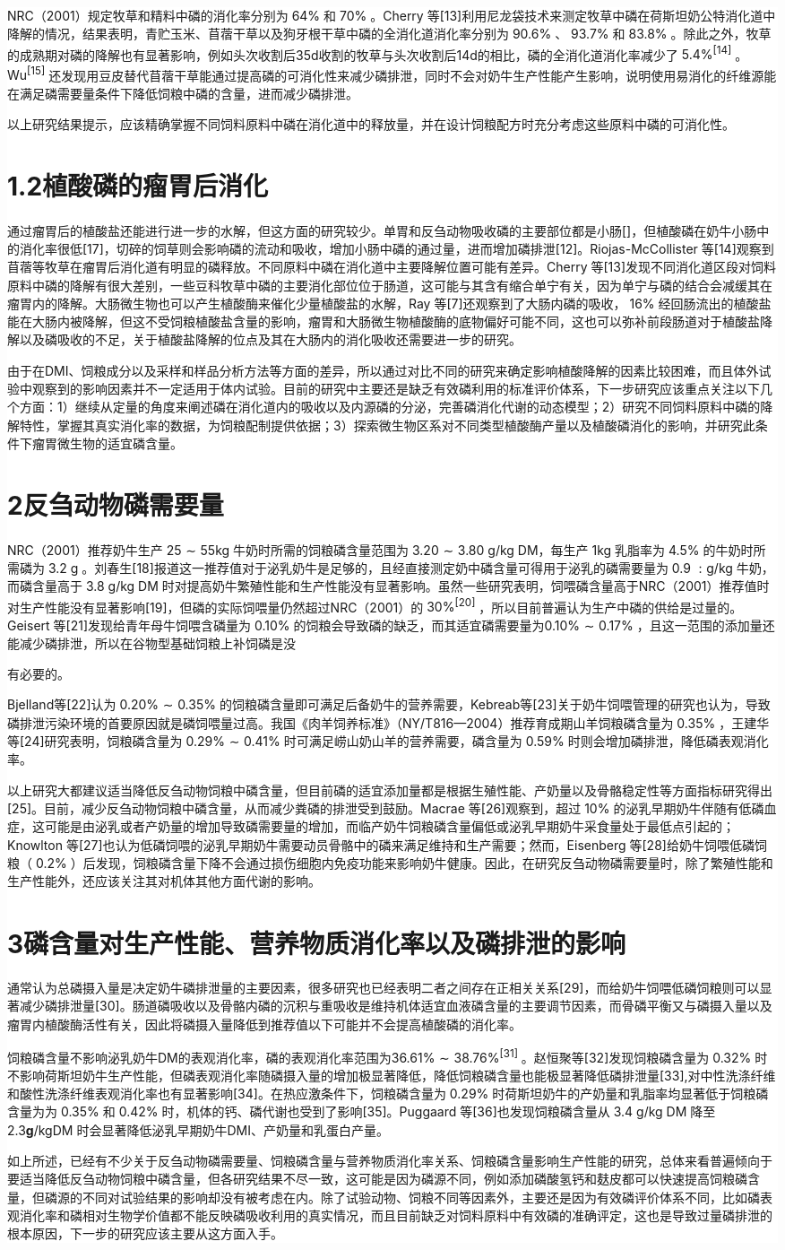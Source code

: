 NRC（2001）规定牧草和精料中磷的消化率分别为 $64 \%$ 和 $70 \%$ 。Cherry 等[13]利用尼龙袋技术来测定牧草中磷在荷斯坦奶公特消化道中降解的情况，结果表明，青贮玉米、苜蓿干草以及狗牙根干草中磷的全消化道消化率分别为 $9 0 . 6 \%$ 、 $9 3 . 7 \%$ 和 $8 3 . 8 \%$ 。除此之外，牧草的成熟期对磷的降解也有显著影响，例如头次收割后35d收割的牧草与头次收割后14d的相比，磷的全消化道消化率减少了 $5 . 4 \% ^ { [ 1 4 ] }$ 。 $\mathrm { W u } ^ { [ 1 5 ] }$ 还发现用豆皮替代苜蓿干草能通过提高磷的可消化性来减少磷排泄，同时不会对奶牛生产性能产生影响，说明使用易消化的纤维源能在满足磷需要量条件下降低饲粮中磷的含量，进而减少磷排泄。

以上研究结果提示，应该精确掌握不同饲料原料中磷在消化道中的释放量，并在设计饲粮配方时充分考虑这些原料中磷的可消化性。

# 1.2植酸磷的瘤胃后消化

通过瘤胃后的植酸盐还能进行进一步的水解，但这方面的研究较少。单胃和反刍动物吸收磷的主要部位都是小肠[]，但植酸磷在奶牛小肠中的消化率很低[17]，切碎的饲草则会影响磷的流动和吸收，增加小肠中磷的通过量，进而增加磷排泄[12]。Riojas-McCollister 等[14]观察到苜蓿等牧草在瘤胃后消化道有明显的磷释放。不同原料中磷在消化道中主要降解位置可能有差异。Cherry 等[13]发现不同消化道区段对饲料原料中磷的降解有很大差别，一些豆科牧草中磷的主要消化部位位于肠道，这可能与其含有缩合单宁有关，因为单宁与磷的结合会减缓其在瘤胃内的降解。大肠微生物也可以产生植酸酶来催化少量植酸盐的水解，Ray 等[7]还观察到了大肠内磷的吸收， $1 6 \%$ 经回肠流出的植酸盐能在大肠内被降解，但这不受饲粮植酸盐含量的影响，瘤胃和大肠微生物植酸酶的底物偏好可能不同，这也可以弥补前段肠道对于植酸盐降解以及磷吸收的不足，关于植酸盐降解的位点及其在大肠内的消化吸收还需要进一步的研究。

由于在DMI、饲粮成分以及采样和样品分析方法等方面的差异，所以通过对比不同的研究来确定影响植酸降解的因素比较困难，而且体外试验中观察到的影响因素并不一定适用于体内试验。目前的研究中主要还是缺乏有效磷利用的标准评价体系，下一步研究应该重点关注以下几个方面：1）继续从定量的角度来阐述磷在消化道内的吸收以及内源磷的分泌，完善磷消化代谢的动态模型；2）研究不同饲料原料中磷的降解特性，掌握其真实消化率的数据，为饲粮配制提供依据；3）探索微生物区系对不同类型植酸酶产量以及植酸磷消化的影响，并研究此条件下瘤胃微生物的适宜磷含量。

# 2反刍动物磷需要量

NRC（2001）推荐奶牛生产 $2 5 { \sim } 5 5 \mathrm { k g }$ 牛奶时所需的饲粮磷含量范围为 $3 . 2 0 { \sim } 3 . 8 0 ~ \mathrm { g / k g }$ DM，每生产 $1 \mathrm { k g }$ 乳脂率为 $4 . 5 \%$ 的牛奶时所需磷为 $3 . 2 \ \mathrm { g }$ 。刘春生[18]报道这一推荐值对于泌乳奶牛是足够的，且经直接测定奶中磷含量可得用于泌乳的磷需要量为 $0 . 9 \ : \mathrm { g / k g }$ 牛奶，而磷含量高于 $3 . 8 ~ \mathrm { g / k g ~ D M }$ 时对提高奶牛繁殖性能和生产性能没有显著影响。虽然一些研究表明，饲喂磷含量高于NRC（2001）推荐值时对生产性能没有显著影响[19]，但磷的实际饲喂量仍然超过NRC（2001）的 $3 0 \% ^ { [ 2 0 ] }$ ，所以目前普遍认为生产中磷的供给是过量的。Geisert 等[21]发现给青年母牛饲喂含磷量为 $0 . 1 0 \%$ 的饲粮会导致磷的缺乏，而其适宜磷需要量为$0 . 1 0 \% { \sim } 0 . 1 7 \%$ ，且这一范围的添加量还能减少磷排泄，所以在谷物型基础饲粮上补饲磷是没

有必要的。

Bjelland等[22]认为 $0 . 2 0 \% { \sim } 0 . 3 5 \%$ 的饲粮磷含量即可满足后备奶牛的营养需要，Kebreab等[23]关于奶牛饲喂管理的研究也认为，导致磷排泄污染环境的首要原因就是磷饲喂量过高。我国《肉羊饲养标准》（NY/T816—2004）推荐育成期山羊饲粮磷含量为 $0 . 3 5 \%$ ，王建华等[24]研究表明，饲粮磷含量为 $0 . 2 9 \% { \sim } 0 . 4 1 \%$ 时可满足崂山奶山羊的营养需要，磷含量为 $0 . 5 9 \%$ 时则会增加磷排泄，降低磷表观消化率。

以上研究大都建议适当降低反刍动物饲粮中磷含量，但目前磷的适宜添加量都是根据生殖性能、产奶量以及骨骼稳定性等方面指标研究得出[25]。目前，减少反刍动物饲粮中磷含量，从而减少粪磷的排泄受到鼓励。Macrae 等[26]观察到，超过 $10 \%$ 的泌乳早期奶牛伴随有低磷血症，这可能是由泌乳或者产奶量的增加导致磷需要量的增加，而临产奶牛饲粮磷含量偏低或泌乳早期奶牛采食量处于最低点引起的；Knowlton 等[27]也认为低磷饲喂的泌乳早期奶牛需要动员骨骼中的磷来满足维持和生产需要；然而，Eisenberg 等[28]给奶牛饲喂低磷饲粮（ $0 . 2 \%$ ）后发现，饲粮磷含量下降不会通过损伤细胞内免疫功能来影响奶牛健康。因此，在研究反刍动物磷需要量时，除了繁殖性能和生产性能外，还应该关注其对机体其他方面代谢的影响。

# 3磷含量对生产性能、营养物质消化率以及磷排泄的影响

通常认为总磷摄入量是决定奶牛磷排泄量的主要因素，很多研究也已经表明二者之间存在正相关关系[29]，而给奶牛饲喂低磷饲粮则可以显著减少磷排泄量[30]。肠道磷吸收以及骨骼内磷的沉积与重吸收是维持机体适宜血液磷含量的主要调节因素，而骨磷平衡又与磷摄入量以及瘤胃内植酸酶活性有关，因此将磷摄入量降低到推荐值以下可能并不会提高植酸磷的消化率。

饲粮磷含量不影响泌乳奶牛DM的表观消化率，磷的表观消化率范围为$3 6 . 6 1 \% { \sim } 3 8 . 7 6 \% ^ { [ 3 1 ] }$ 。赵恒聚等[32]发现饲粮磷含量为 $0 . 3 2 \%$ 时不影响荷斯坦奶牛生产性能，但磷表观消化率随磷摄入量的增加极显著降低，降低饲粮磷含量也能极显著降低磷排泄量[33],对中性洗涤纤维和酸性洗涤纤维表观消化率也有显著影响[34]。在热应激条件下，饲粮磷含量为 $0 . 2 9 \%$ 时荷斯坦奶牛的产奶量和乳脂率均显著低于饲粮磷含量为为 $0 . 3 5 \%$ 和 $0 . 4 2 \%$ 时，机体的钙、磷代谢也受到了影响[35]。Puggaard 等[36]也发现饲粮磷含量从 $3 . 4 ~ \mathrm { g / k g ~ D M }$ 降至2.3$\mathbf { g } / \mathrm { k g } \mathrm { D M }$ 时会显著降低泌乳早期奶牛DMI、产奶量和乳蛋白产量。

如上所述，已经有不少关于反刍动物磷需要量、饲粮磷含量与营养物质消化率关系、饲粮磷含量影响生产性能的研究，总体来看普遍倾向于要适当降低反刍动物饲粮中磷含量，但各研究结果不尽一致，这可能是因为磷源不同，例如添加磷酸氢钙和麸皮都可以快速提高饲粮磷含量，但磷源的不同对试验结果的影响却没有被考虑在内。除了试验动物、饲粮不同等因素外，主要还是因为有效磷评价体系不同，比如磷表观消化率和磷相对生物学价值都不能反映磷吸收利用的真实情况，而且目前缺乏对饲料原料中有效磷的准确评定，这也是导致过量磷排泄的根本原因，下一步的研究应该主要从这方面入手。
